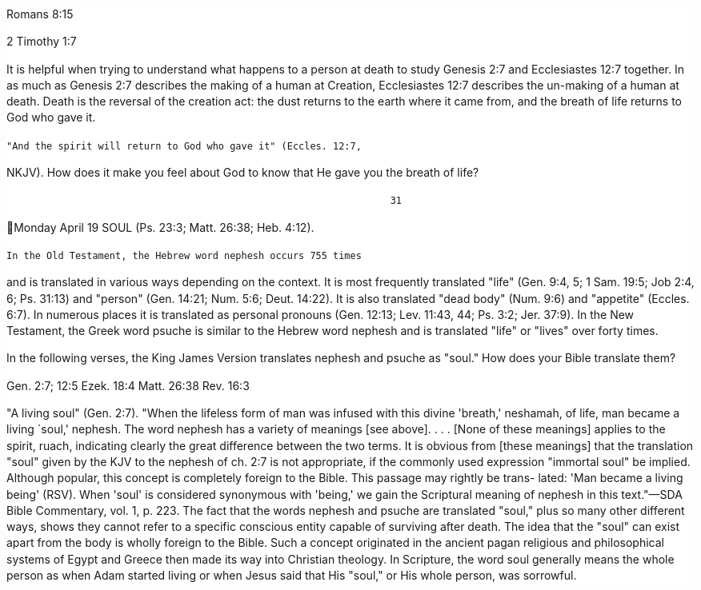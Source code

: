    Romans 8:15


   2 Timothy 1:7

   It is helpful when trying to understand what happens to a person at
death to study Genesis 2:7 and Ecclesiastes 12:7 together. In as much as
Genesis 2:7 describes the making of a human at Creation, Ecclesiastes
12:7 describes the un-making of a human at death. Death is the reversal
of the creation act: the dust returns to the earth where it came from, and
the breath of life returns to God who gave it.

    "And the spirit will return to God who gave it" (Eccles. 12:7,
  NKJV). How does it make you feel about God to know that He
  gave you the breath of life?

                                                                       31
Monday                                                     April 19
SOUL (Ps. 23:3; Matt. 26:38; Heb. 4:12).

    In the Old Testament, the Hebrew word nephesh occurs 755 times
and is translated in various ways depending on the context. It is most
frequently translated "life" (Gen. 9:4, 5; 1 Sam. 19:5; Job 2:4, 6; Ps.
31:13) and "person" (Gen. 14:21; Num. 5:6; Deut. 14:22). It is also
translated "dead body" (Num. 9:6) and "appetite" (Eccles. 6:7). In
numerous places it is translated as personal pronouns (Gen. 12:13; Lev.
11:43, 44; Ps. 3:2; Jer. 37:9). In the New Testament, the Greek word
psuche is similar to the Hebrew word nephesh and is translated "life" or
"lives" over forty times.

  In the following verses, the King James Version translates nephesh
and psuche as "soul." How does your Bible translate them?

   Gen. 2:7; 12:5
   Ezek. 18:4
   Matt. 26:38
   Rev. 16:3

   "A living soul" (Gen. 2:7). "When the lifeless form of man was
infused with this divine 'breath,' neshamah, of life, man became a living
`soul,' nephesh. The word nephesh has a variety of meanings [see
above]. . . . [None of these meanings] applies to the spirit, ruach,
indicating clearly the great difference between the two terms. It is
obvious from [these meanings] that the translation "soul" given by the
KJV to the nephesh of ch. 2:7 is not appropriate, if the commonly used
expression "immortal soul" be implied. Although popular, this concept
is completely foreign to the Bible. This passage may rightly be trans-
lated: 'Man became a living being' (RSV). When 'soul' is considered
synonymous with 'being,' we gain the Scriptural meaning of nephesh in
this text."—SDA Bible Commentary, vol. 1, p. 223.
   The fact that the words nephesh and psuche are translated "soul,"
plus so many other different ways, shows they cannot refer to a
specific conscious entity capable of surviving after death. The idea
that the "soul" can exist apart from the body is wholly foreign to the
Bible. Such a concept originated in the ancient pagan religious and
philosophical systems of Egypt and Greece then made its way into
Christian theology. In Scripture, the word soul generally means the
whole person as when Adam started living or when Jesus said that His
"soul," or His whole person, was sorrowful.
